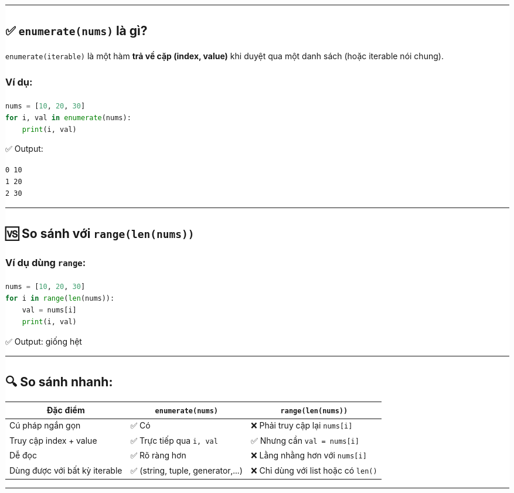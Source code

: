 
---

## ✅ `enumerate(nums)` là gì?

`enumerate(iterable)` là một hàm **trả về cặp (index, value)** khi duyệt qua một danh sách (hoặc iterable nói chung).

### Ví dụ:

```python
nums = [10, 20, 30]
for i, val in enumerate(nums):
    print(i, val)
```

✅ Output:

```
0 10
1 20
2 30
```

---

## 🆚 So sánh với `range(len(nums))`

### Ví dụ dùng `range`:

```python
nums = [10, 20, 30]
for i in range(len(nums)):
    val = nums[i]
    print(i, val)
```

✅ Output: giống hệt

---

## 🔍 So sánh nhanh:

| Đặc điểm                      | `enumerate(nums)`                 | `range(len(nums))`                   |
| ----------------------------- | --------------------------------- | ------------------------------------ |
| Cú pháp ngắn gọn              | ✅ Có                             | ❌ Phải truy cập lại `nums[i]`       |
| Truy cập index + value        | ✅ Trực tiếp qua `i, val`         | ✅ Nhưng cần `val = nums[i]`         |
| Dễ đọc                        | ✅ Rõ ràng hơn                    | ❌ Lằng nhằng hơn với `nums[i]`      |
| Dùng được với bất kỳ iterable | ✅ (string, tuple, generator,...) | ❌ Chỉ dùng với list hoặc có `len()` |

---
